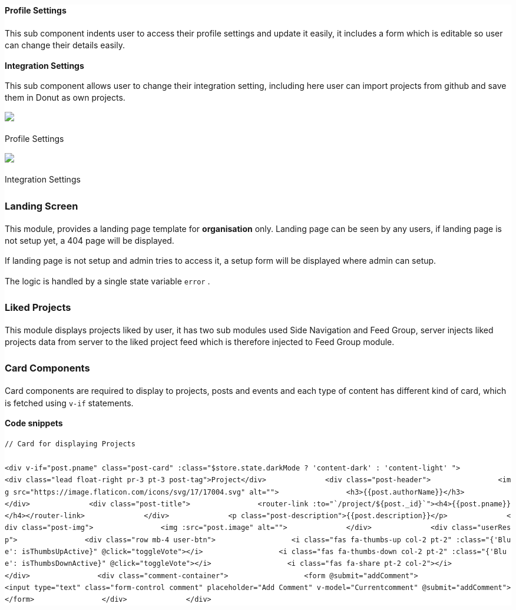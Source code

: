 #### Profile Settings <a id="profile-settings"></a>

This sub component indents user to access their profile settings and update it easily, it includes a form which is editable so user can change their details easily.

**Integration Settings**

This sub component allows user to change their integration setting, including here user can import projects from github and save them in Donut as own projects.

![](https://blobscdn.gitbook.com/v0/b/gitbook-28427.appspot.com/o/assets%2F-LmNu7h893q6uE4kRHHp%2F-LmZ5kIsD1JeOXklop6-%2F-LmZ6BbweeqZIYpA2UK6%2FScreenshot%20from%202019-08-18%2015-13-20.png?alt=media&token=d89950aa-50fb-48db-8d11-4f445dfdb291)

Profile Settings

![](https://blobscdn.gitbook.com/v0/b/gitbook-28427.appspot.com/o/assets%2F-LmNu7h893q6uE4kRHHp%2F-LmZ5kIsD1JeOXklop6-%2F-LmZ6Fokhp1Ez156RGKv%2FScreenshot%20from%202019-08-18%2015-13-43.png?alt=media&token=5ef585c8-2e3a-4d10-aede-99949215a8c3)

Integration Settings

### Landing Screen <a id="landing-screen"></a>

This module, provides a landing page template for **organisation** only. Landing page can be seen by any users, if landing page is not setup yet, a 404 page will be displayed.

If landing page is not setup and admin tries to access it, a setup form will be displayed where admin can setup.

The logic is handled by a single state variable `error` .

### Liked Projects <a id="liked-projects"></a>

This module displays projects liked by user, it has two sub modules used Side Navigation and Feed Group, server injects liked projects data from server to the liked project feed which is therefore injected to Feed Group module.

### Card Components <a id="card-components"></a>

Card components are required to display to projects, posts and events and each type of content has different kind of card, which is fetched using `v-if` statements.

**Code snippets**

```text
// Card for displaying Projects

<div v-if="post.pname" class="post-card" :class="$store.state.darkMode ? 'content-dark' : 'content-light' ">              <div class="lead float-right pr-3 pt-3 post-tag">Project</div>              <div class="post-header">                <img src="https://image.flaticon.com/icons/svg/17/17004.svg" alt="">                <h3>{{post.authorName}}</h3>              </div>              <div class="post-title">                <router-link :to="`/project/${post._id}`"><h4>{{post.pname}}</h4></router-link>              </div>              <p class="post-description">{{post.description}}</p>              <div class="post-img">                <img :src="post.image" alt="">              </div>              <div class="userResp">                <div class="row mb-4 user-btn">                  <i class="fas fa-thumbs-up col-2 pt-2" :class="{'Blue': isThumbsUpActive}" @click="toggleVote"></i>                  <i class="fas fa-thumbs-down col-2 pt-2" :class="{'Blue': isThumbsDownActive}" @click="toggleVote"></i>                  <i class="fas fa-share pt-2 col-2"></i>                </div>                <div class="comment-container">                  <form @submit="addComment">                      <input type="text" class="form-control comment" placeholder="Add Comment" v-model="Currentcomment" @submit="addComment">                  </form>                </div>              </div>
```
